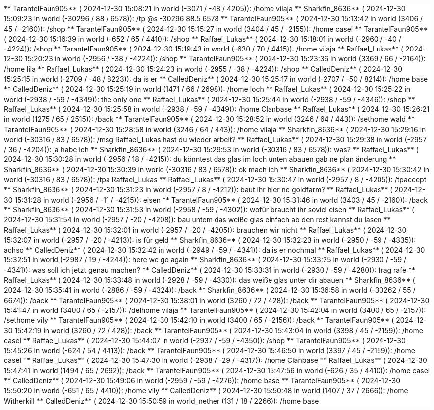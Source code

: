 ** TarantelFaun905** ( 2024-12-30  15:08:21 in  world (-3071 / -48 / 4205)): /home vilaja
** Sharkfin_8636** ( 2024-12-30  15:09:23 in  world (-30296 / 88 / 6578)): /tp @s -30296 88.5 6578
** TarantelFaun905** ( 2024-12-30  15:13:42 in  world (3406 / 45 / -2160)): /shop
** TarantelFaun905** ( 2024-12-30  15:15:27 in  world (3404 / 45 / -2155)): /home casel
** TarantelFaun905** ( 2024-12-30  15:16:39 in  world (-652 / 65 / 4410)): /shop
** Raffael_Lukas** ( 2024-12-30  15:18:01 in  world (-2960 / -40 / -4224)): /shop
** TarantelFaun905** ( 2024-12-30  15:19:43 in  world (-630 / 70 / 4415)): /home vilaja
** Raffael_Lukas** ( 2024-12-30  15:20:23 in  world (-2956 / -38 / -4224)): /shop
** TarantelFaun905** ( 2024-12-30  15:23:36 in  world (3369 / 66 / -2164)): /home lila
** Raffael_Lukas** ( 2024-12-30  15:24:23 in  world (-2955 / -38 / -4224)): /shop
** CalledDeniz** ( 2024-12-30  15:25:15 in  world (-2709 / -48 / 8223)): da is er
** CalledDeniz** ( 2024-12-30  15:25:17 in  world (-2707 / -50 / 8214)): /home base
** CalledDeniz** ( 2024-12-30  15:25:19 in  world (1471 / 66 / 2698)): /home loch
** Raffael_Lukas** ( 2024-12-30  15:25:22 in  world (-2938 / -59 / -4349)): the only one
** Raffael_Lukas** ( 2024-12-30  15:25:44 in  world (-2938 / -59 / -4346)): /shop
** Raffael_Lukas** ( 2024-12-30  15:25:58 in  world (-2938 / -59 / -4349)): /home Clanbase
** Raffael_Lukas** ( 2024-12-30  15:26:21 in  world (1275 / 65 / 2515)): /back
** TarantelFaun905** ( 2024-12-30  15:28:52 in  world (3246 / 64 / 443)): /sethome wald
** TarantelFaun905** ( 2024-12-30  15:28:58 in  world (3246 / 64 / 443)): /home vilaja
** Sharkfin_8636** ( 2024-12-30  15:29:16 in  world (-30316 / 83 / 6578)): /msg Raffael_Lukas hast du wieder arbeit?
** Raffael_Lukas** ( 2024-12-30  15:29:38 in  world (-2957 / 36 / -4204)): ja habe ich
** Sharkfin_8636** ( 2024-12-30  15:29:53 in  world (-30316 / 83 / 6578)): was?
** Raffael_Lukas** ( 2024-12-30  15:30:28 in  world (-2956 / 18 / -4215)): du könntest das glas im loch unten abauen gab ne plan änderung
** Sharkfin_8636** ( 2024-12-30  15:30:39 in  world (-30316 / 83 / 6578)): ok mach ich
** Sharkfin_8636** ( 2024-12-30  15:30:42 in  world (-30316 / 83 / 6578)): /tpa Raffael_Lukas
** Raffael_Lukas** ( 2024-12-30  15:30:47 in  world (-2957 / 8 / -4205)): /tpaccept
** Sharkfin_8636** ( 2024-12-30  15:31:23 in  world (-2957 / 8 / -4212)): baut ihr hier ne goldfarm?
** Raffael_Lukas** ( 2024-12-30  15:31:28 in  world (-2956 / -11 / -4215)): eisen
** TarantelFaun905** ( 2024-12-30  15:31:46 in  world (3403 / 45 / -2160)): /back
** Sharkfin_8636** ( 2024-12-30  15:31:53 in  world (-2958 / -59 / -4302)): wofür braucht ihr soviel eisen
** Raffael_Lukas** ( 2024-12-30  15:31:54 in  world (-2957 / -20 / -4208)): bau untem das weiße glas einfach ab den rest kannst du lasen
** Raffael_Lukas** ( 2024-12-30  15:32:01 in  world (-2957 / -20 / -4205)): brauchen wir nicht
** Raffael_Lukas** ( 2024-12-30  15:32:07 in  world (-2957 / -20 / -4213)): is für geld
** Sharkfin_8636** ( 2024-12-30  15:32:23 in  world (-2950 / -59 / -4335)): achso
** CalledDeniz** ( 2024-12-30  15:32:42 in  world (-2949 / -59 / -4341)): da is er nochmal
** Raffael_Lukas** ( 2024-12-30  15:32:51 in  world (-2987 / 19 / -4244)): here we go again
** Sharkfin_8636** ( 2024-12-30  15:33:25 in  world (-2930 / -59 / -4341)): was soll ich jetzt genau machen?
** CalledDeniz** ( 2024-12-30  15:33:31 in  world (-2930 / -59 / -4280)): frag rafe
** Raffael_Lukas** ( 2024-12-30  15:33:48 in  world (-2928 / -59 / -4330)): das weiße glas unter dir abauen
** Sharkfin_8636** ( 2024-12-30  15:35:41 in  world (-2886 / -59 / -4324)): /back
** Sharkfin_8636** ( 2024-12-30  15:36:58 in  world (-30262 / 55 / 6674)): /back
** TarantelFaun905** ( 2024-12-30  15:38:01 in  world (3260 / 72 / 428)): /back
** TarantelFaun905** ( 2024-12-30  15:41:47 in  world (3400 / 65 / -2157)): /delhome vilaja
** TarantelFaun905** ( 2024-12-30  15:42:04 in  world (3400 / 65 / -2157)): /sethome vily
** TarantelFaun905** ( 2024-12-30  15:42:10 in  world (3400 / 65 / -2156)): /back
** TarantelFaun905** ( 2024-12-30  15:42:19 in  world (3260 / 72 / 428)): /back
** TarantelFaun905** ( 2024-12-30  15:43:04 in  world (3398 / 45 / -2159)): /home casel
** Raffael_Lukas** ( 2024-12-30  15:44:07 in  world (-2937 / -59 / -4350)): /shop
** TarantelFaun905** ( 2024-12-30  15:45:26 in  world (-624 / 54 / 4413)): /back
** TarantelFaun905** ( 2024-12-30  15:46:50 in  world (3397 / 45 / -2159)): /home casel
** Raffael_Lukas** ( 2024-12-30  15:47:30 in  world (-2938 / -29 / -4317)): /home Clanbase
** Raffael_Lukas** ( 2024-12-30  15:47:41 in  world (1494 / 65 / 2692)): /back
** TarantelFaun905** ( 2024-12-30  15:47:56 in  world (-626 / 35 / 4410)): /home casel
** CalledDeniz** ( 2024-12-30  15:49:06 in  world (-2959 / -59 / -4276)): /home base
** TarantelFaun905** ( 2024-12-30  15:50:20 in  world (-651 / 65 / 4410)): /home vily
** CalledDeniz** ( 2024-12-30  15:50:48 in  world (1407 / 37 / 2666)): /home Witherkill
** CalledDeniz** ( 2024-12-30  15:50:59 in  world_nether (131 / 18 / 2266)): /home base